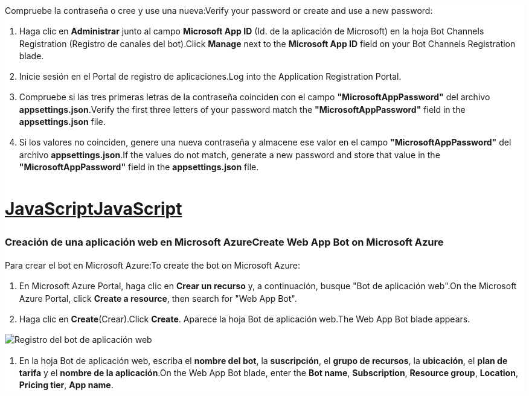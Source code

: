 <span data-ttu-id="7c84e-224">Compruebe la contraseña o cree y use una nueva:</span><span class="sxs-lookup"><span data-stu-id="7c84e-224">Verify your password or create and use a new password:</span></span> 

1. <span data-ttu-id="7c84e-225">Haga clic en **Administrar** junto al campo **Microsoft App ID** (Id. de la aplicación de Microsoft) en la hoja Bot Channels Registration (Registro de canales del bot).</span><span class="sxs-lookup"><span data-stu-id="7c84e-225">Click **Manage** next to the **Microsoft App ID** field on your Bot Channels Registration blade.</span></span>

1. <span data-ttu-id="7c84e-226">Inicie sesión en el Portal de registro de aplicaciones.</span><span class="sxs-lookup"><span data-stu-id="7c84e-226">Log into the Application Registration Portal.</span></span>

1. <span data-ttu-id="7c84e-227">Compruebe si las tres primeras letras de la contraseña coinciden con el campo **"MicrosoftAppPassword"** del archivo **appsettings.json**.</span><span class="sxs-lookup"><span data-stu-id="7c84e-227">Verify the first three letters of your password match the **"MicrosoftAppPassword"** field in the **appsettings.json** file.</span></span> 

1. <span data-ttu-id="7c84e-228">Si los valores no coinciden, genere una nueva contraseña y almacene ese valor en el campo **"MicrosoftAppPassword"** del archivo **appsettings.json**.</span><span class="sxs-lookup"><span data-stu-id="7c84e-228">If the values do not match, generate a new password and store that value in the **"MicrosoftAppPassword"** field in the **appsettings.json** file.</span></span>

# <a name="javascripttabjscreatebot"></a>[<span data-ttu-id="7c84e-229">JavaScript</span><span class="sxs-lookup"><span data-stu-id="7c84e-229">JavaScript</span></span>](#tab/jscreatebot)

### <a name="create-web-app-bot-on-microsoft-azure"></a><span data-ttu-id="7c84e-230">Creación de una aplicación web en Microsoft Azure</span><span class="sxs-lookup"><span data-stu-id="7c84e-230">Create Web App Bot on Microsoft Azure</span></span>

<span data-ttu-id="7c84e-231">Para crear el bot en Microsoft Azure:</span><span class="sxs-lookup"><span data-stu-id="7c84e-231">To create the bot on Microsoft Azure:</span></span> 

1. <span data-ttu-id="7c84e-232">En Microsoft Azure Portal, haga clic en **Crear un recurso** y, a continuación, busque "Bot de aplicación web".</span><span class="sxs-lookup"><span data-stu-id="7c84e-232">On the Microsoft Azure Portal, click **Create a resource**, then search for "Web App Bot".</span></span>

1. <span data-ttu-id="7c84e-233">Haga clic en **Create**(Crear).</span><span class="sxs-lookup"><span data-stu-id="7c84e-233">Click **Create**.</span></span> <span data-ttu-id="7c84e-234">Aparece la hoja Bot de aplicación web.</span><span class="sxs-lookup"><span data-stu-id="7c84e-234">The Web App Bot blade appears.</span></span>

![Registro del bot de aplicación web](media/bot-builder-howto-direct-line/web-app-bot-registration.png)

1. <span data-ttu-id="7c84e-236">En la hoja Bot de aplicación web, escriba el **nombre del bot**, la **suscripción**, el **grupo de recursos**, la **ubicación**, el **plan de tarifa** y el **nombre de la aplicación**.</span><span class="sxs-lookup"><span data-stu-id="7c84e-236">On the Web App Bot blade, enter the **Bot name**, **Subscription**, **Resource group**, **Location**, **Pricing tier**, **App name**.</span></span>
